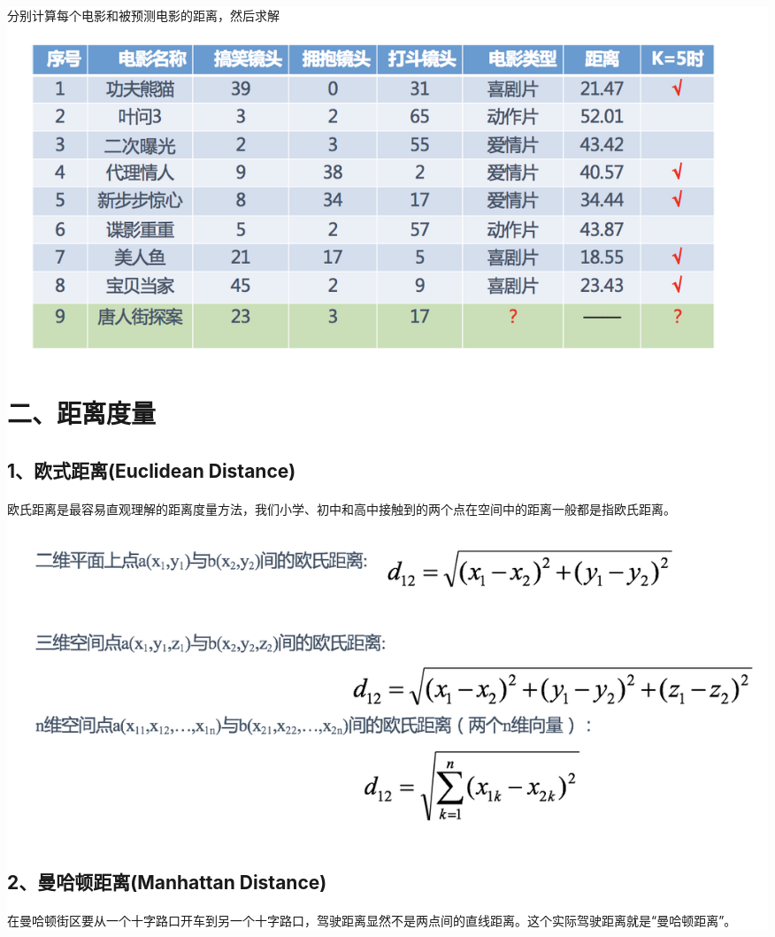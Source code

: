 分别计算每个电影和被预测电影的距离，然后求解

![image](images/PR69nUuwMnN8TgzRIKI1vOphFCxfSfdf3DkbJW7cUFc.png)

# **二、距离度量**
## **1、欧式距离(Euclidean Distance)**
欧氏距离是最容易直观理解的距离度量方法，我们小学、初中和高中接触到的两个点在空间中的距离一般都是指欧氏距离。

![image](images/NZFxBcVY1hfxmISG2SWIdkTihyA3hjX3SYLNUOUr4E0.png)

## **2、曼哈顿距离(Manhattan Distance)**
在曼哈顿街区要从一个十字路口开车到另一个十字路口，驾驶距离显然不是两点间的直线距离。这个实际驾驶距离就是“曼哈顿距离”。
